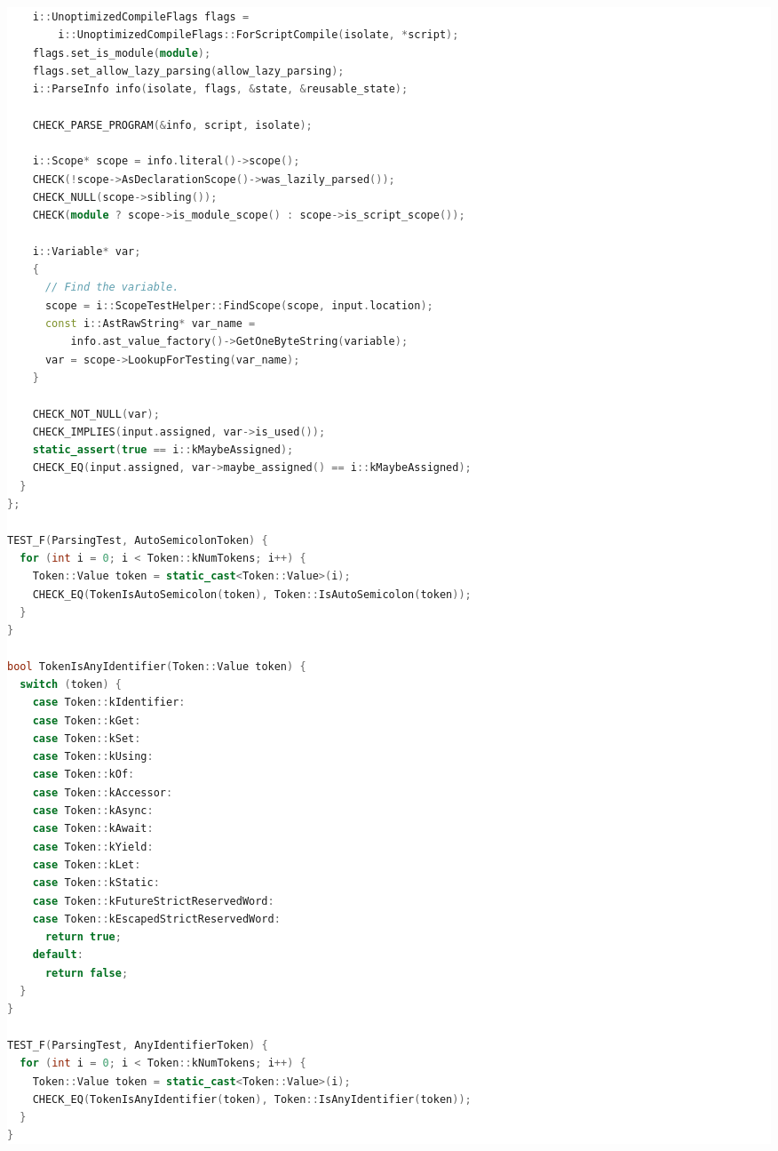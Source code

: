 ```cpp
    i::UnoptimizedCompileFlags flags =
        i::UnoptimizedCompileFlags::ForScriptCompile(isolate, *script);
    flags.set_is_module(module);
    flags.set_allow_lazy_parsing(allow_lazy_parsing);
    i::ParseInfo info(isolate, flags, &state, &reusable_state);

    CHECK_PARSE_PROGRAM(&info, script, isolate);

    i::Scope* scope = info.literal()->scope();
    CHECK(!scope->AsDeclarationScope()->was_lazily_parsed());
    CHECK_NULL(scope->sibling());
    CHECK(module ? scope->is_module_scope() : scope->is_script_scope());

    i::Variable* var;
    {
      // Find the variable.
      scope = i::ScopeTestHelper::FindScope(scope, input.location);
      const i::AstRawString* var_name =
          info.ast_value_factory()->GetOneByteString(variable);
      var = scope->LookupForTesting(var_name);
    }

    CHECK_NOT_NULL(var);
    CHECK_IMPLIES(input.assigned, var->is_used());
    static_assert(true == i::kMaybeAssigned);
    CHECK_EQ(input.assigned, var->maybe_assigned() == i::kMaybeAssigned);
  }
};

TEST_F(ParsingTest, AutoSemicolonToken) {
  for (int i = 0; i < Token::kNumTokens; i++) {
    Token::Value token = static_cast<Token::Value>(i);
    CHECK_EQ(TokenIsAutoSemicolon(token), Token::IsAutoSemicolon(token));
  }
}

bool TokenIsAnyIdentifier(Token::Value token) {
  switch (token) {
    case Token::kIdentifier:
    case Token::kGet:
    case Token::kSet:
    case Token::kUsing:
    case Token::kOf:
    case Token::kAccessor:
    case Token::kAsync:
    case Token::kAwait:
    case Token::kYield:
    case Token::kLet:
    case Token::kStatic:
    case Token::kFutureStrictReservedWord:
    case Token::kEscapedStrictReservedWord:
      return true;
    default:
      return false;
  }
}

TEST_F(ParsingTest, AnyIdentifierToken) {
  for (int i = 0; i < Token::kNumTokens; i++) {
    Token::Value token = static_cast<Token::Value>(i);
    CHECK_EQ(TokenIsAnyIdentifier(token), Token::IsAnyIdentifier(token));
  }
}
```